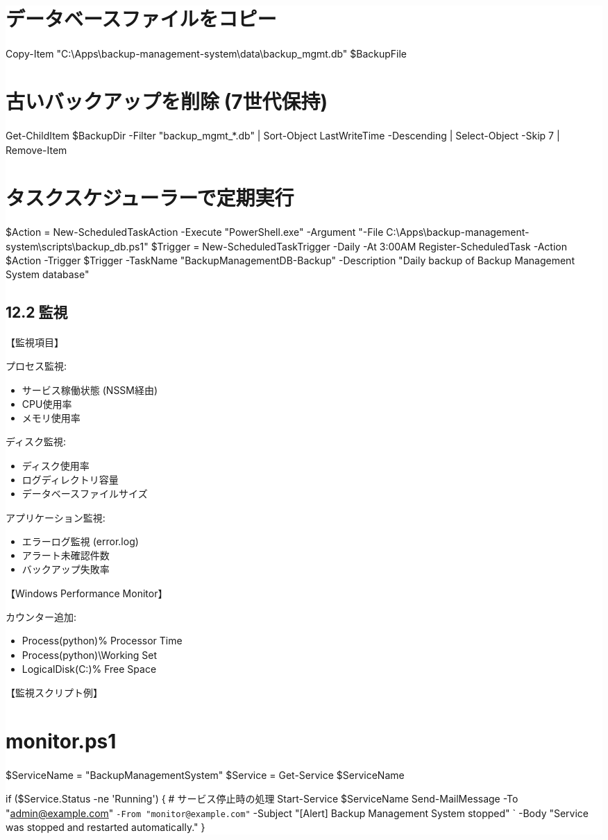 # データベースファイルをコピー
Copy-Item "C:\Apps\backup-management-system\data\backup_mgmt.db" $BackupFile

# 古いバックアップを削除 (7世代保持)
Get-ChildItem $BackupDir -Filter "backup_mgmt_*.db" | 
    Sort-Object LastWriteTime -Descending | 
    Select-Object -Skip 7 | 
    Remove-Item

# タスクスケジューラーで定期実行
$Action = New-ScheduledTaskAction -Execute "PowerShell.exe" -Argument "-File C:\Apps\backup-management-system\scripts\backup_db.ps1"
$Trigger = New-ScheduledTaskTrigger -Daily -At 3:00AM
Register-ScheduledTask -Action $Action -Trigger $Trigger -TaskName "BackupManagementDB-Backup" -Description "Daily backup of Backup Management System database"

12.2 監視
---------

【監視項目】

プロセス監視:
  - サービス稼働状態 (NSSM経由)
  - CPU使用率
  - メモリ使用率

ディスク監視:
  - ディスク使用率
  - ログディレクトリ容量
  - データベースファイルサイズ

アプリケーション監視:
  - エラーログ監視 (error.log)
  - アラート未確認件数
  - バックアップ失敗率

【Windows Performance Monitor】

カウンター追加:
  - Process(python)\% Processor Time
  - Process(python)\Working Set
  - LogicalDisk(C:)\% Free Space

【監視スクリプト例】

# monitor.ps1
$ServiceName = "BackupManagementSystem"
$Service = Get-Service $ServiceName

if ($Service.Status -ne 'Running') {
    # サービス停止時の処理
    Start-Service $ServiceName
    Send-MailMessage -To "admin@example.com" `
                     -From "monitor@example.com" `
                     -Subject "[Alert] Backup Management System stopped" `
                     -Body "Service was stopped and restarted automatically."
}
